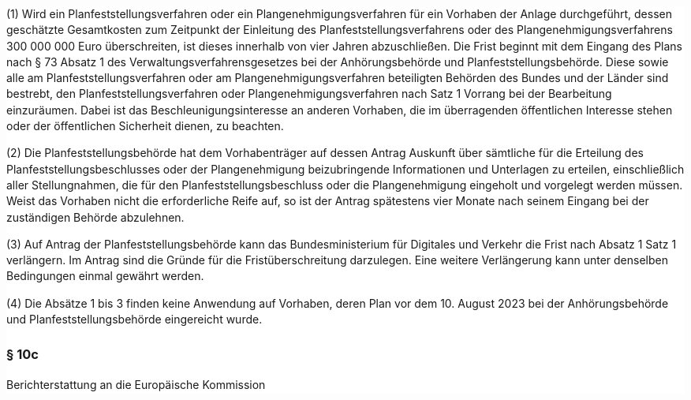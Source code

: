 (1) Wird ein Planfeststellungsverfahren oder ein
Plangenehmigungsverfahren für ein Vorhaben der Anlage durchgeführt,
dessen geschätzte Gesamtkosten zum Zeitpunkt der Einleitung des
Planfeststellungsverfahrens oder des Plangenehmigungsverfahrens
300 000 000 Euro überschreiten, ist dieses innerhalb von vier Jahren
abzuschließen. Die Frist beginnt mit dem Eingang des Plans nach § 73
Absatz 1 des Verwaltungsverfahrensgesetzes bei der Anhörungsbehörde und
Planfeststellungsbehörde. Diese sowie alle am Planfeststellungsverfahren
oder am Plangenehmigungsverfahren beteiligten Behörden des Bundes und
der Länder sind bestrebt, den Planfeststellungsverfahren oder
Plangenehmigungsverfahren nach Satz 1 Vorrang bei der Bearbeitung
einzuräumen. Dabei ist das Beschleunigungsinteresse an anderen
Vorhaben, die im überragenden öffentlichen Interesse stehen oder der
öffentlichen Sicherheit dienen, zu beachten.

</div>

<div class="jurAbsatz">

(2) Die Planfeststellungsbehörde hat dem Vorhabenträger auf dessen
Antrag Auskunft über sämtliche für die Erteilung des
Planfeststellungsbeschlusses oder der Plangenehmigung beizubringende
Informationen und Unterlagen zu erteilen, einschließlich aller
Stellungnahmen, die für den Planfeststellungsbeschluss oder die
Plangenehmigung eingeholt und vorgelegt werden müssen. Weist das
Vorhaben nicht die erforderliche Reife auf, so ist der Antrag spätestens
vier Monate nach seinem Eingang bei der zuständigen Behörde abzulehnen.

</div>

<div class="jurAbsatz">

(3) Auf Antrag der Planfeststellungsbehörde kann das Bundesministerium
für Digitales und Verkehr die Frist nach Absatz 1 Satz 1 verlängern. Im
Antrag sind die Gründe für die Fristüberschreitung darzulegen. Eine
weitere Verlängerung kann unter denselben Bedingungen einmal gewährt
werden.

</div>

<div class="jurAbsatz">

(4) Die Absätze 1 bis 3 finden keine Anwendung auf Vorhaben, deren Plan
vor dem 10. August 2023 bei der Anhörungsbehörde und
Planfeststellungsbehörde eingereicht wurde.

</div>

</div>

</div>

</div>

<span id="BJNR006810922BJNE014800360.html"></span>

### § 10c  
Berichterstattung an die Europäische Kommission
